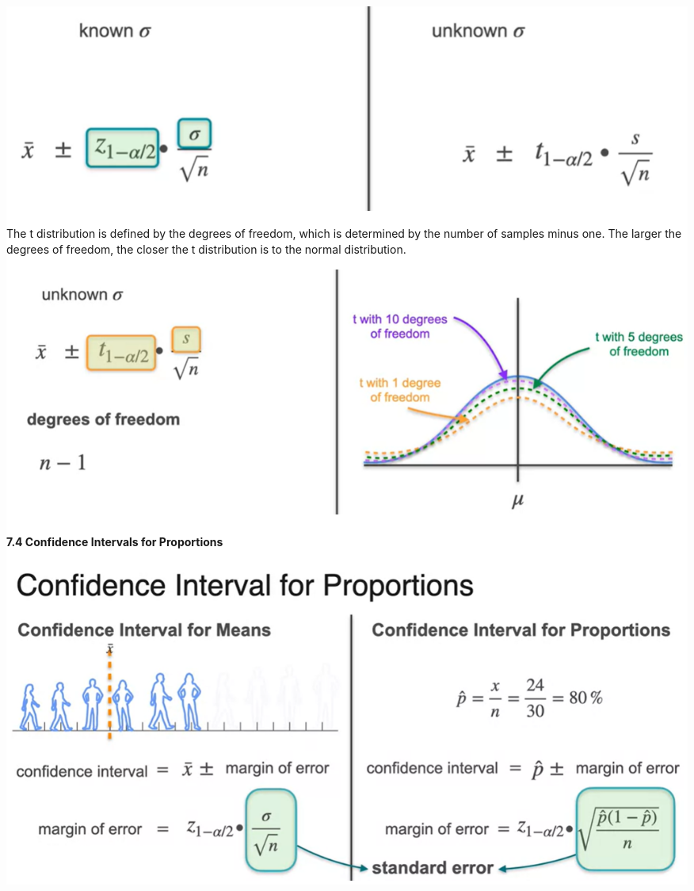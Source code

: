 ![NM](src/w4-CI16.png)

The t distribution is defined by the degrees of freedom, which is determined by the number of samples minus one. The larger the degrees of freedom, the closer the t distribution is to the normal distribution.

![NM](src/w4-CI17.png)

#### 7.4 Confidence Intervals for Proportions

![NM](src/w4-CI18.png)
